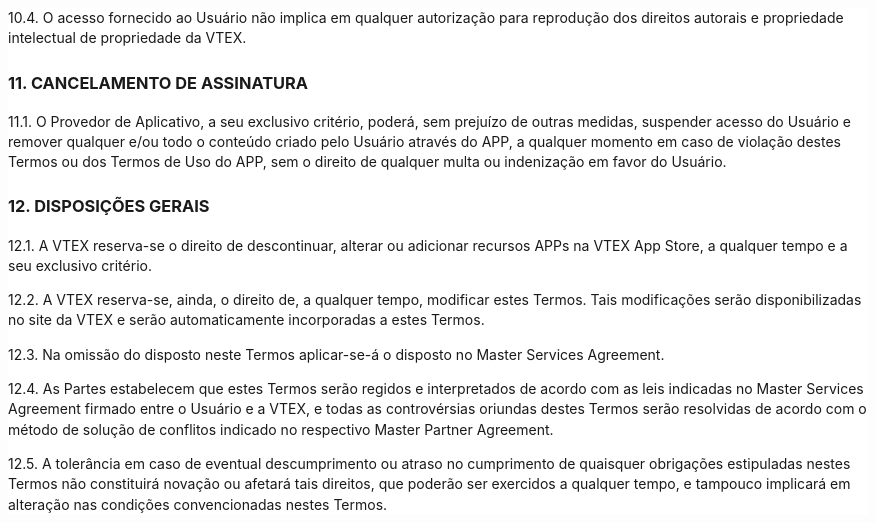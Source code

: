 10.4. O acesso fornecido ao Usuário não implica em qualquer autorização para reprodução dos direitos autorais e propriedade intelectual de propriedade da VTEX.

### 11. CANCELAMENTO DE ASSINATURA

11.1. O Provedor de Aplicativo, a seu exclusivo critério, poderá, sem prejuízo de outras medidas, suspender acesso do Usuário e remover qualquer e/ou todo o conteúdo criado pelo Usuário através do APP, a qualquer momento em caso de violação destes Termos ou dos Termos de Uso do APP, sem o direito de qualquer multa ou indenização em favor do Usuário.

### 12. DISPOSIÇÕES GERAIS

12.1. A VTEX reserva-se o direito de descontinuar, alterar ou adicionar recursos APPs na VTEX App Store, a qualquer tempo e a seu exclusivo critério.

12.2. A VTEX reserva-se, ainda, o direito de, a qualquer tempo, modificar estes Termos. Tais modificações serão disponibilizadas no site da VTEX e serão automaticamente incorporadas a estes Termos.

12.3. Na omissão do disposto neste Termos aplicar-se-á o disposto no Master Services Agreement.

12.4. As Partes estabelecem que estes Termos serão regidos e interpretados de acordo com as leis indicadas no Master Services Agreement firmado entre o Usuário e a VTEX, e todas as controvérsias oriundas destes Termos serão resolvidas de acordo com o método de solução de conflitos indicado no respectivo Master Partner Agreement.

12.5. A tolerância em caso de eventual descumprimento ou atraso no cumprimento de quaisquer obrigações estipuladas nestes Termos não constituirá novação ou afetará tais direitos, que poderão ser exercidos a qualquer tempo, e tampouco implicará em alteração nas condições convencionadas nestes Termos.
